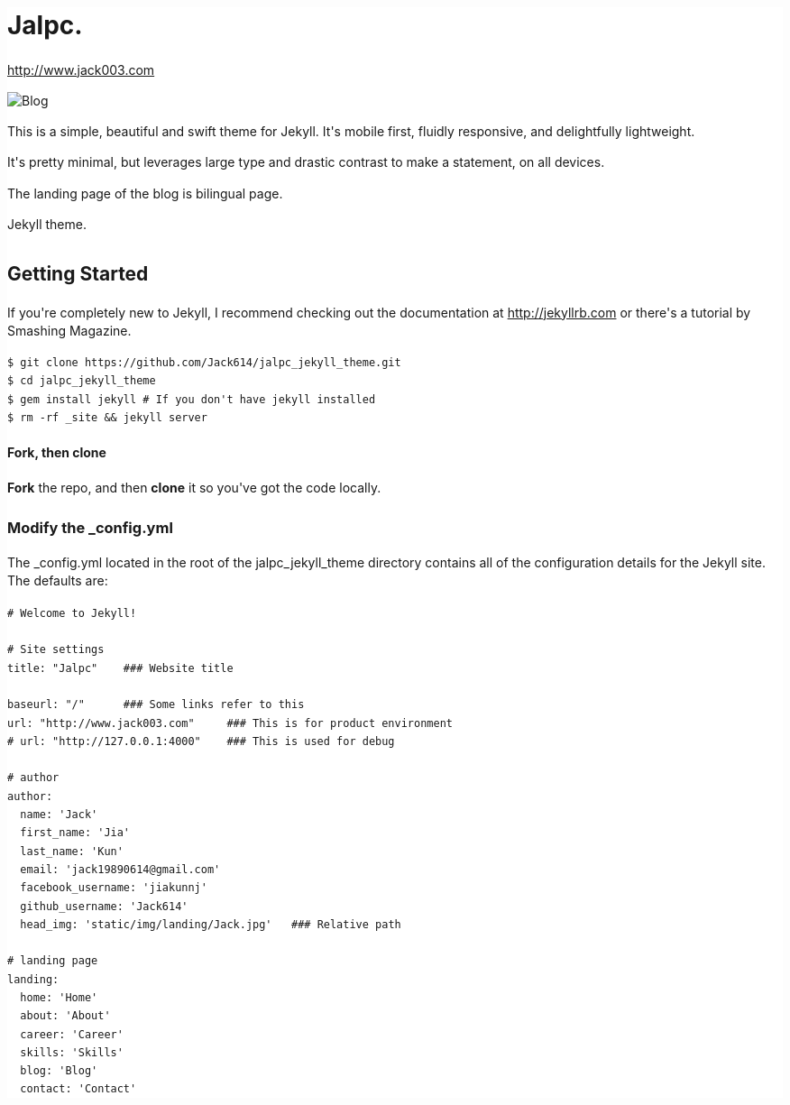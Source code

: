 # Jalpc.

<http://www.jack003.com>

![Blog](blog.gif)

This is a simple, beautiful and swift theme for Jekyll. It's mobile first, fluidly responsive, and delightfully lightweight.

It's pretty minimal, but leverages large type and drastic contrast to make a statement, on all devices.

The landing page of the blog is bilingual page.

Jekyll theme.

## Getting Started

If you're completely new to Jekyll, I recommend checking out the documentation at <http://jekyllrb.com> or there's a tutorial by Smashing Magazine.

```
$ git clone https://github.com/Jack614/jalpc_jekyll_theme.git
$ cd jalpc_jekyll_theme
$ gem install jekyll # If you don't have jekyll installed
$ rm -rf _site && jekyll server
```

#### Fork, then clone

**Fork** the repo, and then **clone** it so you've got the code locally.


### Modify the _config.yml

The _config.yml located in the root of the jalpc_jekyll_theme directory contains all of the configuration details for the Jekyll site. The defaults are:

```
# Welcome to Jekyll!

# Site settings
title: "Jalpc"    ### Website title

baseurl: "/"      ### Some links refer to this
url: "http://www.jack003.com"     ### This is for product environment
# url: "http://127.0.0.1:4000"    ### This is used for debug 

# author
author:
  name: 'Jack'
  first_name: 'Jia'
  last_name: 'Kun'
  email: 'jack19890614@gmail.com'
  facebook_username: 'jiakunnj'
  github_username: 'Jack614'
  head_img: 'static/img/landing/Jack.jpg'   ### Relative path

# landing page
landing:
  home: 'Home'
  about: 'About'
  career: 'Career'
  skills: 'Skills'
  blog: 'Blog'
  contact: 'Contact'
```